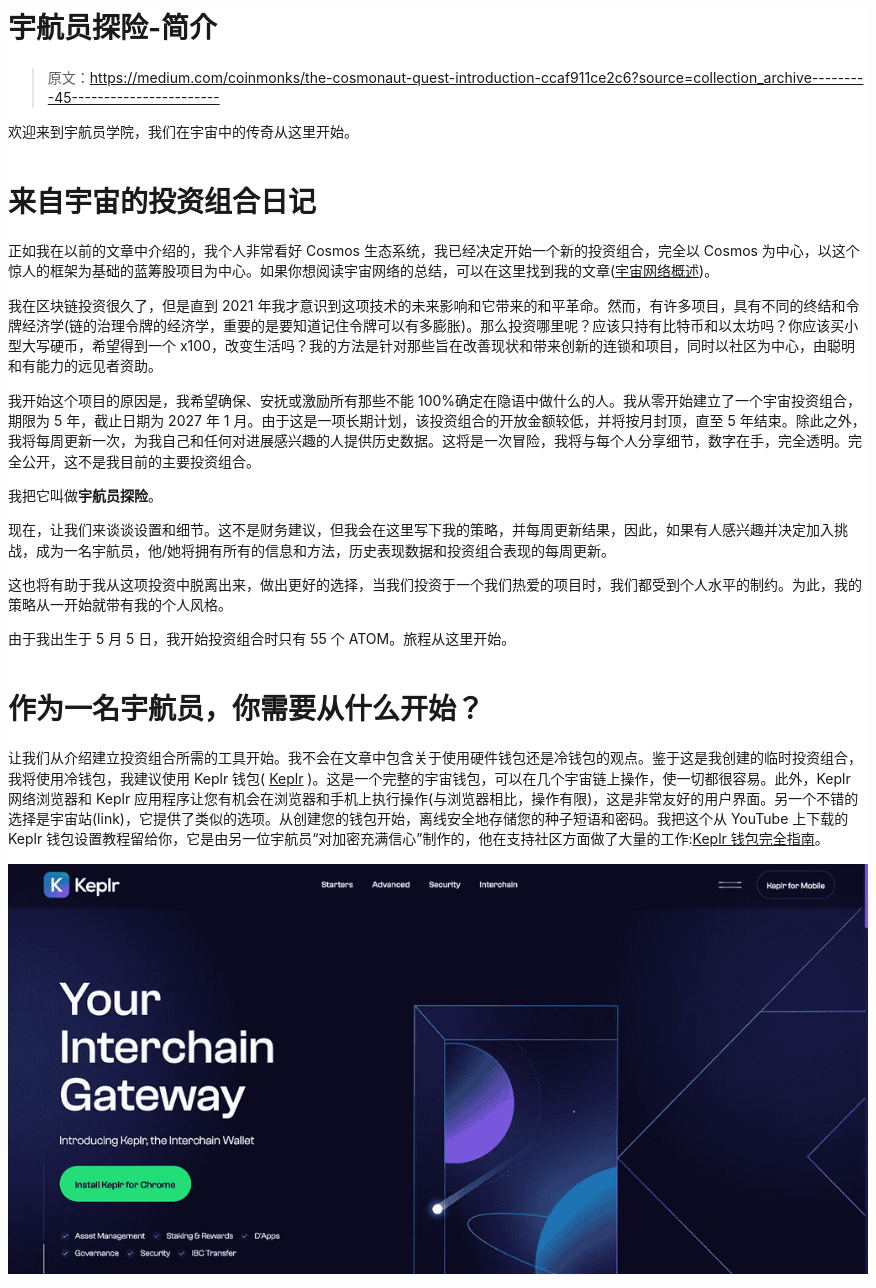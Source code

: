 # 宇航员探险-简介

> 原文：<https://medium.com/coinmonks/the-cosmonaut-quest-introduction-ccaf911ce2c6?source=collection_archive---------45----------------------->

欢迎来到宇航员学院，我们在宇宙中的传奇从这里开始。

# 来自宇宙的投资组合日记

正如我在以前的文章中介绍的，我个人非常看好 Cosmos 生态系统，我已经决定开始一个新的投资组合，完全以 Cosmos 为中心，以这个惊人的框架为基础的蓝筹股项目为中心。如果你想阅读宇宙网络的总结，可以在这里找到我的文章([宇宙网络概述](/@fscarionati/the-cosmonaut-quest-cosmos-network-overview-75a3f3583b93))。

我在区块链投资很久了，但是直到 2021 年我才意识到这项技术的未来影响和它带来的和平革命。然而，有许多项目，具有不同的终结和令牌经济学(链的治理令牌的经济学，重要的是要知道记住令牌可以有多膨胀)。那么投资哪里呢？应该只持有比特币和以太坊吗？你应该买小型大写硬币，希望得到一个 x100，改变生活吗？我的方法是针对那些旨在改善现状和带来创新的连锁和项目，同时以社区为中心，由聪明和有能力的远见者资助。

我开始这个项目的原因是，我希望确保、安抚或激励所有那些不能 100%确定在隐语中做什么的人。我从零开始建立了一个宇宙投资组合，期限为 5 年，截止日期为 2027 年 1 月。由于这是一项长期计划，该投资组合的开放金额较低，并将按月封顶，直至 5 年结束。除此之外，我将每周更新一次，为我自己和任何对进展感兴趣的人提供历史数据。这将是一次冒险，我将与每个人分享细节，数字在手，完全透明。完全公开，这不是我目前的主要投资组合。

我把它叫做**宇航员探险**。

现在，让我们来谈谈设置和细节。这不是财务建议，但我会在这里写下我的策略，并每周更新结果，因此，如果有人感兴趣并决定加入挑战，成为一名宇航员，他/她将拥有所有的信息和方法，历史表现数据和投资组合表现的每周更新。

这也将有助于我从这项投资中脱离出来，做出更好的选择，当我们投资于一个我们热爱的项目时，我们都受到个人水平的制约。为此，我的策略从一开始就带有我的个人风格。

由于我出生于 5 月 5 日，我开始投资组合时只有 55 个 ATOM。旅程从这里开始。

# 作为一名宇航员，你需要从什么开始？

让我们从介绍建立投资组合所需的工具开始。我不会在文章中包含关于使用硬件钱包还是冷钱包的观点。鉴于这是我创建的临时投资组合，我将使用冷钱包，我建议使用 Keplr 钱包( [Keplr](https://www.keplr.app/) )。这是一个完整的宇宙钱包，可以在几个宇宙链上操作，使一切都很容易。此外，Keplr 网络浏览器和 Keplr 应用程序让您有机会在浏览器和手机上执行操作(与浏览器相比，操作有限)，这是非常友好的用户界面。另一个不错的选择是宇宙站(link)，它提供了类似的选项。从创建您的钱包开始，离线安全地存储您的种子短语和密码。我把这个从 YouTube 上下载的 Keplr 钱包设置教程留给你，它是由另一位宇航员“对加密充满信心”制作的，他在支持社区方面做了大量的工作:[Keplr 钱包完全指南](https://www.youtube.com/watch?v=bTr79ydiamY&t=746s)。

![](img/673cc609260695c0e4825c7a94fdd5f7.png)
